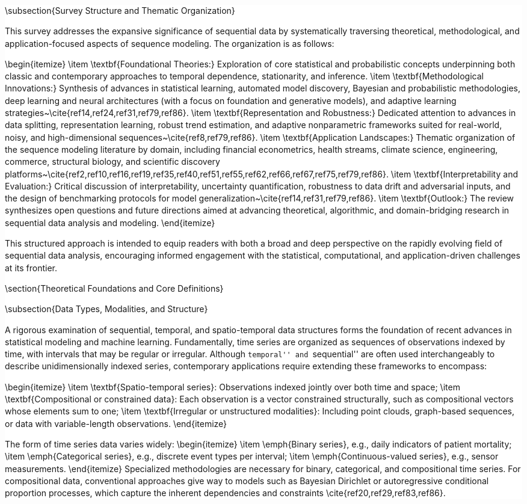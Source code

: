 \subsection{Survey Structure and Thematic Organization}

This survey addresses the expansive significance of sequential data by systematically traversing theoretical, methodological, and application-focused aspects of sequence modeling. The organization is as follows:

\begin{itemize}
    \item \textbf{Foundational Theories:} Exploration of core statistical and probabilistic concepts underpinning both classic and contemporary approaches to temporal dependence, stationarity, and inference.
    \item \textbf{Methodological Innovations:} Synthesis of advances in statistical learning, automated model discovery, Bayesian and probabilistic methodologies, deep learning and neural architectures (with a focus on foundation and generative models), and adaptive learning strategies~\cite{ref14,ref24,ref31,ref79,ref86}.
    \item \textbf{Representation and Robustness:} Dedicated attention to advances in data splitting, representation learning, robust trend estimation, and adaptive nonparametric frameworks suited for real-world, noisy, and high-dimensional sequences~\cite{ref8,ref79,ref86}.
    \item \textbf{Application Landscapes:} Thematic organization of the sequence modeling literature by domain, including financial econometrics, health streams, climate science, engineering, commerce, structural biology, and scientific discovery platforms~\cite{ref2,ref10,ref16,ref19,ref35,ref40,ref51,ref55,ref62,ref66,ref67,ref75,ref79,ref86}.
    \item \textbf{Interpretability and Evaluation:} Critical discussion of interpretability, uncertainty quantification, robustness to data drift and adversarial inputs, and the design of benchmarking protocols for model generalization~\cite{ref14,ref31,ref79,ref86}.
    \item \textbf{Outlook:} The review synthesizes open questions and future directions aimed at advancing theoretical, algorithmic, and domain-bridging research in sequential data analysis and modeling.
\end{itemize}

This structured approach is intended to equip readers with both a broad and deep perspective on the rapidly evolving field of sequential data analysis, encouraging informed engagement with the statistical, computational, and application-driven challenges at its frontier.

\section{Theoretical Foundations and Core Definitions}

\subsection{Data Types, Modalities, and Structure}

A rigorous examination of sequential, temporal, and spatio-temporal data structures forms the foundation of recent advances in statistical modeling and machine learning. Fundamentally, time series are organized as sequences of observations indexed by time, with intervals that may be regular or irregular. Although ``temporal'' and ``sequential'' are often used interchangeably to describe unidimensionally indexed series, contemporary applications require extending these frameworks to encompass:

\begin{itemize}
    \item \textbf{Spatio-temporal series}: Observations indexed jointly over both time and space;
    \item \textbf{Compositional or constrained data}: Each observation is a vector constrained structurally, such as compositional vectors whose elements sum to one;
    \item \textbf{Irregular or unstructured modalities}: Including point clouds, graph-based sequences, or data with variable-length observations.
\end{itemize}

The form of time series data varies widely:
\begin{itemize}
    \item \emph{Binary series}, e.g., daily indicators of patient mortality;
    \item \emph{Categorical series}, e.g., discrete event types per interval;
    \item \emph{Continuous-valued series}, e.g., sensor measurements.
\end{itemize}
Specialized methodologies are necessary for binary, categorical, and compositional time series. For compositional data, conventional approaches give way to models such as Bayesian Dirichlet or autoregressive conditional proportion processes, which capture the inherent dependencies and constraints \cite{ref20,ref29,ref83,ref86}.
